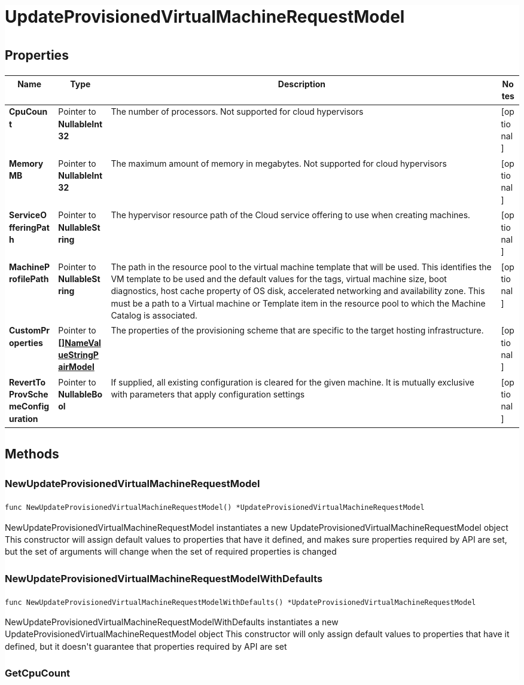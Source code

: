 # UpdateProvisionedVirtualMachineRequestModel

## Properties

Name | Type | Description | Notes
------------ | ------------- | ------------- | -------------
**CpuCount** | Pointer to **NullableInt32** | The number of processors. Not supported for cloud hypervisors | [optional] 
**MemoryMB** | Pointer to **NullableInt32** | The maximum amount of memory in megabytes. Not supported for cloud hypervisors | [optional] 
**ServiceOfferingPath** | Pointer to **NullableString** | The hypervisor resource path of the Cloud service offering to use when creating machines. | [optional] 
**MachineProfilePath** | Pointer to **NullableString** | The path in the resource pool to the virtual machine template that will be used. This identifies the VM template to be used and the default values for the tags, virtual machine size, boot diagnostics, host cache property of OS disk, accelerated networking and availability zone. This must be a path to a Virtual machine or Template item in the resource pool to which the Machine Catalog is associated. | [optional] 
**CustomProperties** | Pointer to [**[]NameValueStringPairModel**](NameValueStringPairModel.md) | The properties of the provisioning scheme that are specific to the target hosting infrastructure. | [optional] 
**RevertToProvSchemeConfiguration** | Pointer to **NullableBool** | If supplied, all existing configuration is cleared for the given machine. It is mutually exclusive with parameters that apply configuration settings | [optional] 

## Methods

### NewUpdateProvisionedVirtualMachineRequestModel

`func NewUpdateProvisionedVirtualMachineRequestModel() *UpdateProvisionedVirtualMachineRequestModel`

NewUpdateProvisionedVirtualMachineRequestModel instantiates a new UpdateProvisionedVirtualMachineRequestModel object
This constructor will assign default values to properties that have it defined,
and makes sure properties required by API are set, but the set of arguments
will change when the set of required properties is changed

### NewUpdateProvisionedVirtualMachineRequestModelWithDefaults

`func NewUpdateProvisionedVirtualMachineRequestModelWithDefaults() *UpdateProvisionedVirtualMachineRequestModel`

NewUpdateProvisionedVirtualMachineRequestModelWithDefaults instantiates a new UpdateProvisionedVirtualMachineRequestModel object
This constructor will only assign default values to properties that have it defined,
but it doesn't guarantee that properties required by API are set

### GetCpuCount
